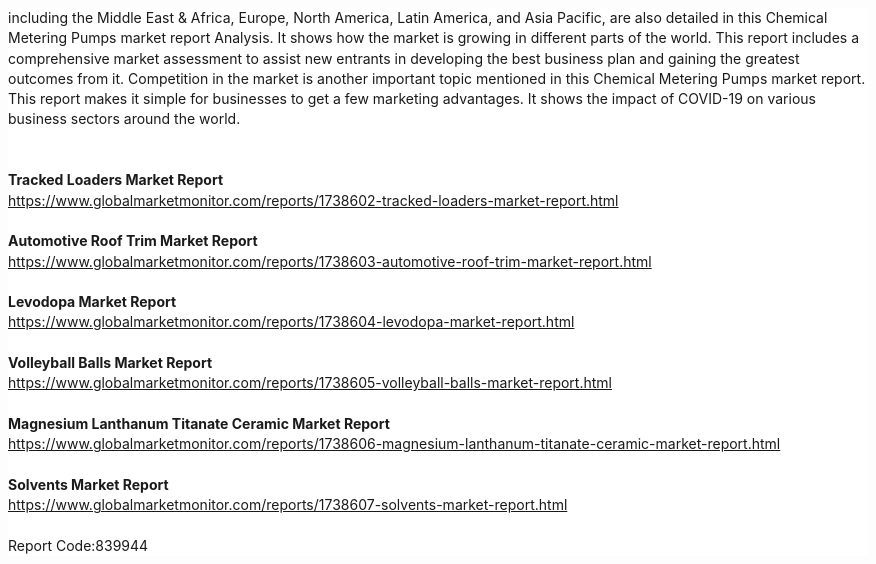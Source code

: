 including the Middle East &amp; Africa, Europe, North America, Latin America, and Asia Pacific, are also detailed in this Chemical Metering Pumps market report Analysis. It shows how the market is growing in different parts of the world. This report includes a comprehensive market assessment to assist new entrants in developing the best business plan and gaining the greatest outcomes from it. Competition in the market is another important topic mentioned in this Chemical Metering Pumps market report. This report makes it simple for businesses to get a few marketing advantages. It shows the impact of COVID-19 on various business sectors around the world.<br /><br /><strong><br /></strong><strong>Tracked Loaders Market Report</strong><br /><a href="https://www.globalmarketmonitor.com/reports/1738602-tracked-loaders-market-report.html">https://www.globalmarketmonitor.com/reports/1738602-tracked-loaders-market-report.html</a><br /><br /><strong>Automotive Roof Trim Market Report</strong><br /><a href="https://www.globalmarketmonitor.com/reports/1738603-automotive-roof-trim-market-report.html">https://www.globalmarketmonitor.com/reports/1738603-automotive-roof-trim-market-report.html</a><br /><br /><strong>Levodopa Market Report</strong><br /><a href="https://www.globalmarketmonitor.com/reports/1738604-levodopa-market-report.html">https://www.globalmarketmonitor.com/reports/1738604-levodopa-market-report.html</a><br /><br /><strong>Volleyball Balls Market Report</strong><br /><a href="https://www.globalmarketmonitor.com/reports/1738605-volleyball-balls-market-report.html">https://www.globalmarketmonitor.com/reports/1738605-volleyball-balls-market-report.html</a><br /><br /><strong>Magnesium Lanthanum Titanate Ceramic Market Report</strong><br /><a href="https://www.globalmarketmonitor.com/reports/1738606-magnesium-lanthanum-titanate-ceramic-market-report.html">https://www.globalmarketmonitor.com/reports/1738606-magnesium-lanthanum-titanate-ceramic-market-report.html</a><br /><br /><strong>Solvents Market Report</strong><br /><a href="https://www.globalmarketmonitor.com/reports/1738607-solvents-market-report.html">https://www.globalmarketmonitor.com/reports/1738607-solvents-market-report.html</a><br /><br />Report Code:839944</p>
